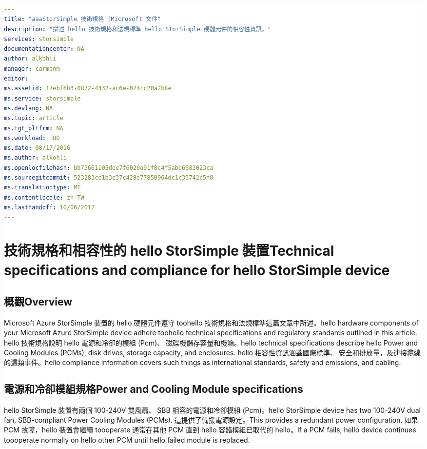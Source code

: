 ```yaml
---
title: "aaaStorSimple 技術規格 |Microsoft 文件"
description: "描述 hello 技術規格和法規標準 hello StorSimple 硬體元件的相容性資訊。"
services: storsimple
documentationcenter: NA
author: alkohli
manager: carmonm
editor: 
ms.assetid: 17ebf6b3-0872-4332-ac6e-074cc20a2b8e
ms.service: storsimple
ms.devlang: NA
ms.topic: article
ms.tgt_pltfrm: NA
ms.workload: TBD
ms.date: 08/17/2016
ms.author: alkohli
ms.openlocfilehash: bb73661105dee7f6020a91f8c4f5abd6583023ca
ms.sourcegitcommit: 523283cc1b3c37c428e77850964dc1c33742c5f0
ms.translationtype: MT
ms.contentlocale: zh-TW
ms.lasthandoff: 10/06/2017
---
```

# <a name="technical-specifications-and-compliance-for-hello-storsimple-device"></a><span data-ttu-id="406a7-103">技術規格和相容性的 hello StorSimple 裝置</span><span class="sxs-lookup"><span data-stu-id="406a7-103">Technical specifications and compliance for hello StorSimple device</span></span>
## <a name="overview"></a><span data-ttu-id="406a7-104">概觀</span><span class="sxs-lookup"><span data-stu-id="406a7-104">Overview</span></span>
<span data-ttu-id="406a7-105">Microsoft Azure StorSimple 裝置的 hello 硬體元件遵守 toohello 技術規格和法規標準這篇文章中所述。</span><span class="sxs-lookup"><span data-stu-id="406a7-105">hello hardware components of your Microsoft Azure StorSimple device adhere toohello technical specifications and regulatory standards outlined in this article.</span></span> <span data-ttu-id="406a7-106">hello 技術規格說明 hello 電源和冷卻的模組 (Pcm)、 磁碟機儲存容量和機箱。</span><span class="sxs-lookup"><span data-stu-id="406a7-106">hello technical specifications describe hello Power and Cooling Modules (PCMs), disk drives, storage capacity, and enclosures.</span></span> <span data-ttu-id="406a7-107">hello 相容性資訊涵蓋國際標準、 安全和排放量，及連接纜線的這類事件。</span><span class="sxs-lookup"><span data-stu-id="406a7-107">hello compliance information covers such things as international standards, safety and emissions, and cabling.</span></span>

## <a name="power-and-cooling-module-specifications"></a><span data-ttu-id="406a7-108">電源和冷卻模組規格</span><span class="sxs-lookup"><span data-stu-id="406a7-108">Power and Cooling Module specifications</span></span>
<span data-ttu-id="406a7-109">hello StorSimple 裝置有兩個 100-240V 雙風扇、 SBB 相容的電源和冷卻模組 (Pcm)。</span><span class="sxs-lookup"><span data-stu-id="406a7-109">hello StorSimple device has two 100-240V dual fan, SBB-compliant Power Cooling Modules (PCMs).</span></span> <span data-ttu-id="406a7-110">這提供了備援電源設定。</span><span class="sxs-lookup"><span data-stu-id="406a7-110">This provides a redundant power configuration.</span></span> <span data-ttu-id="406a7-111">如果 PCM 故障，hello 裝置會繼續 toooperate 通常在其他 PCM 直到 hello 容錯模組已取代的 hello。</span><span class="sxs-lookup"><span data-stu-id="406a7-111">If a PCM fails, hello device continues toooperate normally on hello other PCM until hello failed module is replaced.</span></span>  
